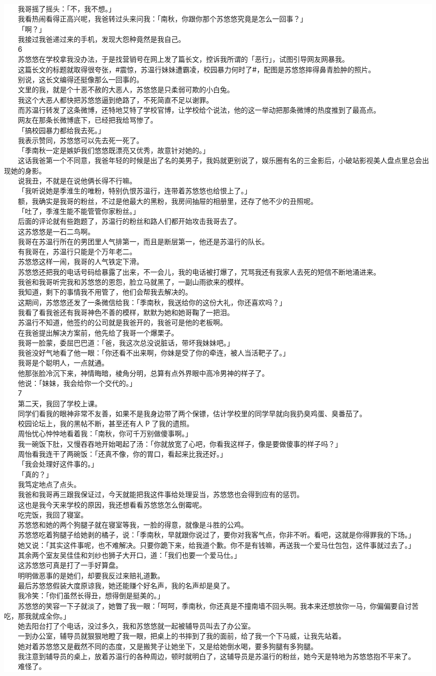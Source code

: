 &emsp;&emsp;我哥摇了摇头：「不，我不想。」  
&emsp;&emsp;我看热闹看得正高兴呢，我爸转过头来问我：「南秋，你跟你那个苏悠悠究竟是怎么一回事？」  
&emsp;&emsp;「啊？」  
&emsp;&emsp;我接过我爸递过来的手机，发现大怨种竟然是我自己。  
&emsp;&emsp;6  
&emsp;&emsp;苏悠悠在学校拿我没办法，于是找营销号在网上发了篇长文，控诉我所谓的「恶行」，试图引导网友网暴我。  
&emsp;&emsp;这篇长文的标题就取得很夸张，#震惊，苏温行妹妹遭霸凌，校园暴力何时了#，配图是苏悠悠摔得鼻青脸肿的照片。  
&emsp;&emsp;别说，这长文编得还挺像那么一回事的。  
&emsp;&emsp;文里的我，就是个十恶不赦的大恶人，苏悠悠是只柔弱可欺的小白兔。  
&emsp;&emsp;我这个大恶人都快把苏悠悠逼到绝路了，不死简直不足以谢罪。  
&emsp;&emsp;而苏温行转发了这条微博，还特地艾特了学校官博，让学校给个说法，他的这一举动把那条微博的热度推到了最高点。  
&emsp;&emsp;网友在那条长微博底下，已经把我给骂惨了。  
&emsp;&emsp;「搞校园暴力都给我去死。」  
&emsp;&emsp;我表示赞同，苏悠悠可以先去死一死了。　　  
&emsp;&emsp;「季南秋一定是嫉妒我们悠悠既漂亮又优秀，故意针对她的。」  
&emsp;&emsp;这话我爸第一个不同意，我爸年轻的时候是出了名的美男子，我妈就更别说了，娱乐圈有名的三金影后，小破站影视美人盘点里总会出现她的身影。　　  
&emsp;&emsp;说我丑，不就是在说他俩长得不行嘛。  
&emsp;&emsp;「我听说她是季淮生的唯粉，特别仇恨苏温行，连带着苏悠悠也给恨上了。」  
&emsp;&emsp;额，我确实是我哥的粉丝，不过是他最大的黑粉，我房间抽屉的相册里，还存了他不少的丑照呢。  
&emsp;&emsp;「吐了，季淮生能不能管管你家粉丝。」  
&emsp;&emsp;后面的评论就有些跑题了，苏温行的粉丝和路人们都开始攻击我哥去了。  
&emsp;&emsp;这苏悠悠是一石二鸟啊。  
&emsp;&emsp;我哥在苏温行所在的男团里人气排第一，而且是断层第一，他还是苏温行的队长。  
&emsp;&emsp;有我哥在，苏温行只能是个万年老二。  
&emsp;&emsp;苏悠悠这样一闹，我哥的人气铁定下滑。　　  
&emsp;&emsp;苏悠悠还把我的电话号码给暴露了出来，不一会儿，我的电话被打爆了，咒骂我还有我家人去死的短信不断地涌进来。  
&emsp;&emsp;我爸和我哥听完我和苏悠悠的恩怨，脸立马就黑了，一副山雨欲来的模样。  
&emsp;&emsp;我知道，剩下的事情我不用管了，他们会帮我去解决的。  
&emsp;&emsp;这期间，苏悠悠还发了一条微信给我：「季南秋，我送给你的这份大礼，你还喜欢吗？」  
&emsp;&emsp;我看了看我爸还有我哥神色不善的模样，默默为她和她哥鞠了一把泪。  
&emsp;&emsp;苏温行不知道，他签约的公司就是我爸开的，我爸可是他的老板啊。  
&emsp;&emsp;在我爸提出解决方案前，他先给了我哥一个爆栗子。  
&emsp;&emsp;我哥一脸蒙，委屈巴巴道：「爸，我这次总没说脏话，带坏我妹妹吧。」  
&emsp;&emsp;我爸没好气地看了他一眼：「你还看不出来啊，你妹是受了你的牵连，被人当活靶子了。」  
&emsp;&emsp;我哥是个聪明人，一点就通。  
&emsp;&emsp;他那张脸冷沉下来，神情晦暗，棱角分明，总算有点外界眼中高冷男神的样子了。  
&emsp;&emsp;他说：「妹妹，我会给你一个交代的。」  
&emsp;&emsp;7  
&emsp;&emsp;第二天，我回了学校上课。  
&emsp;&emsp;同学们看我的眼神非常不友善，如果不是我身边带了两个保镖，估计学校里的同学早就向我扔臭鸡蛋、臭番茄了。  
&emsp;&emsp;校园论坛上，我的黑帖不断，甚至还有人 P 了我的遗照。  
&emsp;&emsp;周怡忧心忡忡地看着我：「南秋，你可千万别做傻事啊。」  
&emsp;&emsp;我一碗饭下肚，又慢吞吞地开始喝起了汤：「你就放宽了心吧，你看我这样子，像是要做傻事的样子吗？」  
&emsp;&emsp;周怡看我连干了两碗饭：「还真不像，你的胃口，看起来比我还好。」  
&emsp;&emsp;「我会处理好这件事的。」  
&emsp;&emsp;「真的？」  
&emsp;&emsp;我笃定地点了点头。  
&emsp;&emsp;我爸和我哥再三跟我保证过，今天就能把我这件事给处理妥当，苏悠悠也会得到应有的惩罚。  
&emsp;&emsp;这也是我今天来学校的原因，我还想看看苏悠悠怎么倒霉呢。　  
&emsp;&emsp;吃完饭，我回了寝室。  
&emsp;&emsp;苏悠悠和她的两个狗腿子就在寝室等我，一脸的得意，就像是斗胜的公鸡。  
&emsp;&emsp;苏悠悠吃着狗腿子给她剥的橘子，说：「季南秋，早就跟你说过了，要你对我客气点，你非不听。看吧，这就是你得罪我的下场。」  
&emsp;&emsp;她又说：「其实这件事呢，也不难解决。只要你跪下来，给我道个歉。你不是有钱嘛，再送我一个爱马仕包包，这件事就过去了。」  
&emsp;&emsp;其余两个室友吴佳佳和刘纱也狮子大开口，道：「我们也要一个爱马仕。」  
&emsp;&emsp;这苏悠悠可真是打了一手好算盘。  
&emsp;&emsp;明明做恶事的是她们，却要我反过来赔礼道歉。  
&emsp;&emsp;最后苏悠悠假装大度原谅我，她还能赚个好名声，我的名声却是臭了。  
&emsp;&emsp;我冷笑：「你们虽然长得丑，想得倒是挺美的。」  
&emsp;&emsp;苏悠悠的笑容一下子就淡了，她瞥了我一眼：「呵呵，季南秋，你还真是不撞南墙不回头啊。我本来还想放你一马，你偏偏要自讨苦吃，那我就成全你。」  
&emsp;&emsp;她去阳台打了个电话，没过多久，我和苏悠悠就一起被辅导员叫去了办公室。  
&emsp;&emsp;一到办公室，辅导员就狠狠地瞪了我一眼，把桌上的书摔到了我的面前，给了我一个下马威，让我先站着。  
&emsp;&emsp;她对着苏悠悠又是截然不同的态度，又是搬凳子让她坐下，又是给她倒水喝，要多狗腿有多狗腿。  
&emsp;&emsp;我注意到辅导员的桌上，放着苏温行的各种周边，顿时就明白了，这辅导员是苏温行的粉丝，她今天是特地为苏悠悠抱不平来了。  
&emsp;&emsp;难怪了。  